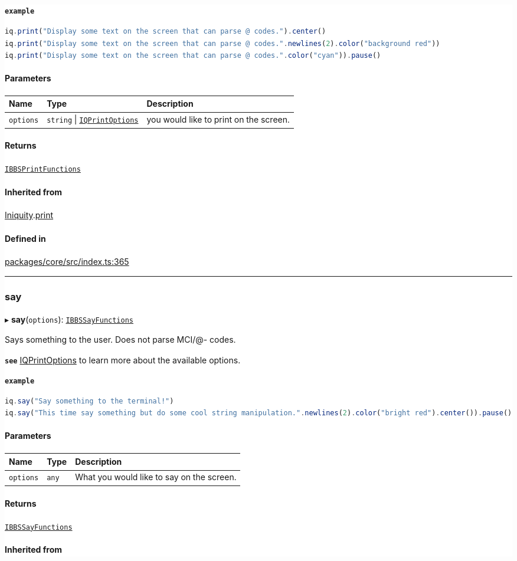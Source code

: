 **`example`**
```typescript
iq.print("Display some text on the screen that can parse @ codes.").center()
iq.print("Display some text on the screen that can parse @ codes.".newlines(2).color("background red"))
iq.print("Display some text on the screen that can parse @ codes.".color("cyan")).pause()
```

#### Parameters

| Name | Type | Description |
| :------ | :------ | :------ |
| `options` | `string` \| [`IQPrintOptions`](../interfaces/Core.IQPrintOptions.md) | you would like to print on the screen. |

#### Returns

[`IBBSPrintFunctions`](../interfaces/Core.IBBSPrintFunctions.md)

#### Inherited from

[Iniquity](Core.Iniquity.md).[print](Core.Iniquity.md#print)

#### Defined in

[packages/core/src/index.ts:365](https://github.com/iniquitybbs/iniquity/blob/55edf2a/packages/core/src/index.ts#L365)

___

### say

▸ **say**(`options`): [`IBBSSayFunctions`](../interfaces/Core.IBBSSayFunctions.md)

Says something to the user. Does not parse MCI/@- codes.

**`see`** [IQPrintOptions](../interfaces/Core.IQPrintOptions.md) to learn more about the available options.

**`example`**
```typescript
iq.say("Say something to the terminal!")
iq.say("This time say something but do some cool string manipulation.".newlines(2).color("bright red").center()).pause()
```

#### Parameters

| Name | Type | Description |
| :------ | :------ | :------ |
| `options` | `any` | What you would like to say on the screen. |

#### Returns

[`IBBSSayFunctions`](../interfaces/Core.IBBSSayFunctions.md)

#### Inherited from
